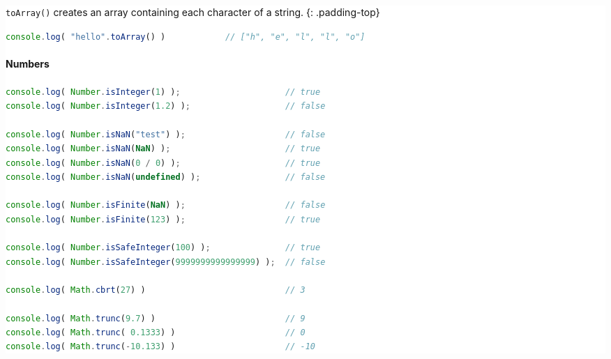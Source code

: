 `toArray()` creates an array containing each character of a string.
{: .padding-top}

~~~ javascript
console.log( "hello".toArray() )            // ["h", "e", "l", "l", "o"]
~~~

#### Numbers

~~~ javascript
console.log( Number.isInteger(1) );                     // true
console.log( Number.isInteger(1.2) );                   // false

console.log( Number.isNaN("test") );                    // false
console.log( Number.isNaN(NaN) );                       // true
console.log( Number.isNaN(0 / 0) );                     // true
console.log( Number.isNaN(undefined) );                 // false

console.log( Number.isFinite(NaN) );                    // false
console.log( Number.isFinite(123) );                    // true

console.log( Number.isSafeInteger(100) );               // true
console.log( Number.isSafeInteger(9999999999999999) );  // false

console.log( Math.cbrt(27) )                            // 3

console.log( Math.trunc(9.7) )                          // 9
console.log( Math.trunc( 0.1333) )                      // 0
console.log( Math.trunc(-10.133) )                      // -10
~~~



  [ animal ]: 'name'
  [ animal ]: 'name'
  [ 'first' + suffix ]: 'John',
  [ 'last' + suffix ]: 'Smith'